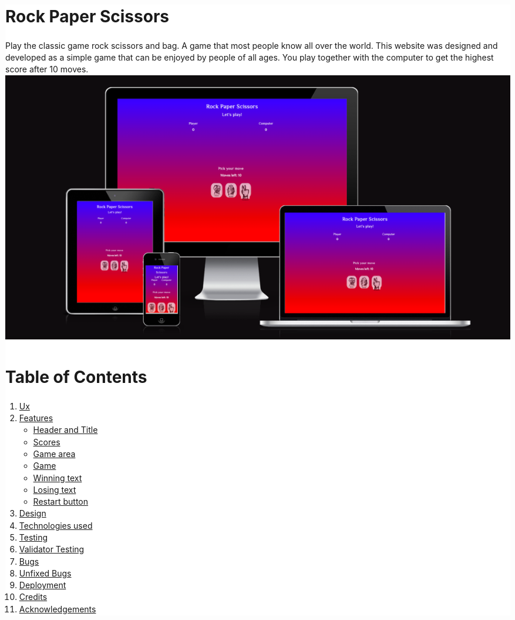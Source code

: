 # Rock Paper Scissors

Play the classic game rock scissors and bag. A game that most people know all over the world. This website was designed and developed as a simple game that can be enjoyed by people of all ages. You play together with the computer to get the highest score after 10 moves.
![all devices](./assets/images/responsive.png)

# Table of Contents
1. [Ux](#id-ux)
2. [Features](#id-features)
    * [Header and Title](#id-header)
    * [Scores](#id-scores)
    * [Game area](#id-game-area)
    * [Game](#id-game)
    * [Winning text](#id-win)
    * [Losing text](#id-lose)
    * [Restart button](#id-restart)
3. [Design](#id-design)
4. [Technologies used](#id-tech)
5. [Testing](#id-testing) 
6. [Validator Testing](#id-validator)
7. [Bugs](#id-bugs)
8. [Unfixed Bugs](#id-unfixed)
9. [Deployment](#id-deploy)
10. [Credits](#id-credits)
11. [Acknowledgements](#id-acknowledgements)
